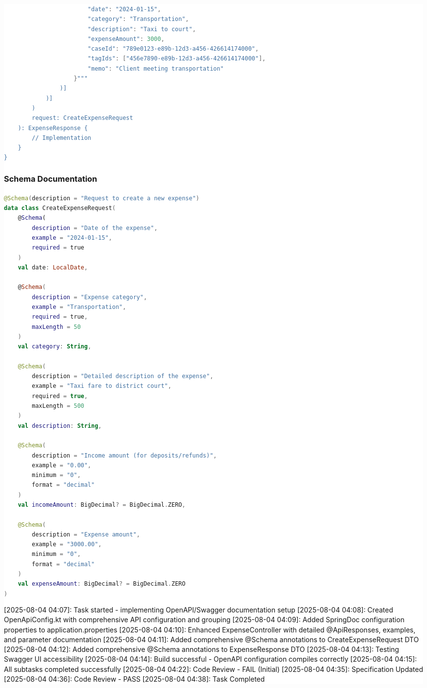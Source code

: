 ```kotlin
                        "date": "2024-01-15",
                        "category": "Transportation",
                        "description": "Taxi to court",
                        "expenseAmount": 3000,
                        "caseId": "789e0123-e89b-12d3-a456-426614174000",
                        "tagIds": ["456e7890-e89b-12d3-a456-426614174000"],
                        "memo": "Client meeting transportation"
                    }"""
                )]
            )]
        )
        request: CreateExpenseRequest
    ): ExpenseResponse {
        // Implementation
    }
}
```

### Schema Documentation
```kotlin
@Schema(description = "Request to create a new expense")
data class CreateExpenseRequest(
    @Schema(
        description = "Date of the expense",
        example = "2024-01-15",
        required = true
    )
    val date: LocalDate,
    
    @Schema(
        description = "Expense category",
        example = "Transportation",
        required = true,
        maxLength = 50
    )
    val category: String,
    
    @Schema(
        description = "Detailed description of the expense",
        example = "Taxi fare to district court",
        required = true,
        maxLength = 500
    )
    val description: String,
    
    @Schema(
        description = "Income amount (for deposits/refunds)",
        example = "0.00",
        minimum = "0",
        format = "decimal"
    )
    val incomeAmount: BigDecimal? = BigDecimal.ZERO,
    
    @Schema(
        description = "Expense amount",
        example = "3000.00",
        minimum = "0",
        format = "decimal"
    )
    val expenseAmount: BigDecimal? = BigDecimal.ZERO
)
```


[2025-08-04 04:07]: Task started - implementing OpenAPI/Swagger documentation setup
[2025-08-04 04:08]: Created OpenApiConfig.kt with comprehensive API configuration and grouping
[2025-08-04 04:09]: Added SpringDoc configuration properties to application.properties
[2025-08-04 04:10]: Enhanced ExpenseController with detailed @ApiResponses, examples, and parameter documentation
[2025-08-04 04:11]: Added comprehensive @Schema annotations to CreateExpenseRequest DTO
[2025-08-04 04:12]: Added comprehensive @Schema annotations to ExpenseResponse DTO
[2025-08-04 04:13]: Testing Swagger UI accessibility
[2025-08-04 04:14]: Build successful - OpenAPI configuration compiles correctly
[2025-08-04 04:15]: All subtasks completed successfully
[2025-08-04 04:22]: Code Review - FAIL (Initial)
[2025-08-04 04:35]: Specification Updated
[2025-08-04 04:36]: Code Review - PASS
[2025-08-04 04:38]: Task Completed